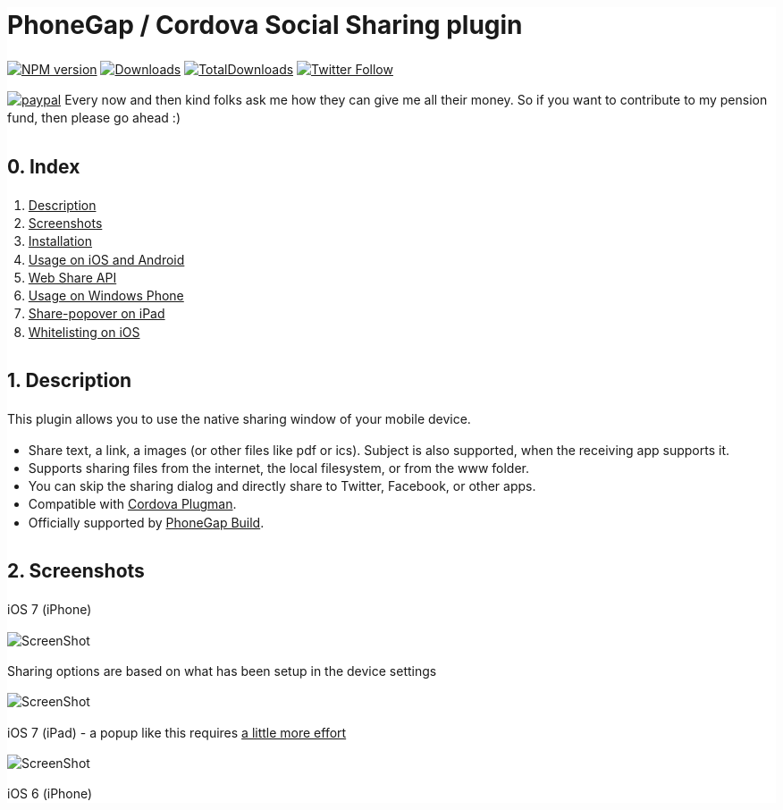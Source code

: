 # PhoneGap / Cordova Social Sharing plugin

[![NPM version][npm-image]][npm-url]
[![Downloads][downloads-image]][npm-url]
[![TotalDownloads][total-downloads-image]][npm-url]
[![Twitter Follow][twitter-image]][twitter-url]

[npm-image]: http://img.shields.io/npm/v/cordova-plugin-x-socialsharing.svg
[npm-url]: https://npmjs.org/package/cordova-plugin-x-socialsharing
[downloads-image]: http://img.shields.io/npm/dm/cordova-plugin-x-socialsharing.svg
[total-downloads-image]: http://img.shields.io/npm/dt/cordova-plugin-x-socialsharing.svg?label=total%20downloads
[twitter-image]: https://img.shields.io/twitter/follow/eddyverbruggen.svg?style=social&label=Follow%20me
[twitter-url]: https://twitter.com/eddyverbruggen

[![paypal](https://www.paypalobjects.com/en_US/i/btn/btn_donate_SM.gif)](https://www.paypal.com/cgi-bin/webscr?cmd=_donations&business=eddyverbruggen%40gmail%2ecom&lc=US&item_name=cordova%2dplugin%2dsocialsharing&currency_code=USD&bn=PP%2dDonationsBF%3abtn_donate_SM%2egif%3aNonHosted)
Every now and then kind folks ask me how they can give me all their money. So if you want to contribute to my pension fund, then please go ahead :)

## 0. Index

1. [Description](#1-description)
2. [Screenshots](#2-screenshots)
3. [Installation](#3-installation)
4. [Usage on iOS and Android](#4-usage-on-ios-and-android)
5. [Web Share API](#5-web-share-api)
6. [Usage on Windows Phone](#6-usage-on-windows-phone)
7. [Share-popover on iPad](#7-share-popover-on-ipad)
8. [Whitelisting on iOS](#8-whitelisting-on-ios)

## 1. Description

This plugin allows you to use the native sharing window of your mobile device.

-   Share text, a link, a images (or other files like pdf or ics). Subject is also supported, when the receiving app supports it.
-   Supports sharing files from the internet, the local filesystem, or from the www folder.
-   You can skip the sharing dialog and directly share to Twitter, Facebook, or other apps.
-   Compatible with [Cordova Plugman](https://github.com/apache/cordova-plugman).
-   Officially supported by [PhoneGap Build](https://build.phonegap.com/plugins).

## 2. Screenshots

iOS 7 (iPhone)

![ScreenShot](https://raw.githubusercontent.com/EddyVerbruggen/SocialSharing-PhoneGap-Plugin/master/screenshots/screenshot-ios7-share.png)

Sharing options are based on what has been setup in the device settings

![ScreenShot](https://raw.githubusercontent.com/EddyVerbruggen/SocialSharing-PhoneGap-Plugin/master/screenshots/screenshots-ios7-shareconfig.png)

iOS 7 (iPad) - a popup like this requires [a little more effort](#4c-share-popover-on-ipad)

![ScreenShot](https://raw.githubusercontent.com/EddyVerbruggen/SocialSharing-PhoneGap-Plugin/master/screenshots/screenshot-ios7-ipad-share.png)

iOS 6 (iPhone)
